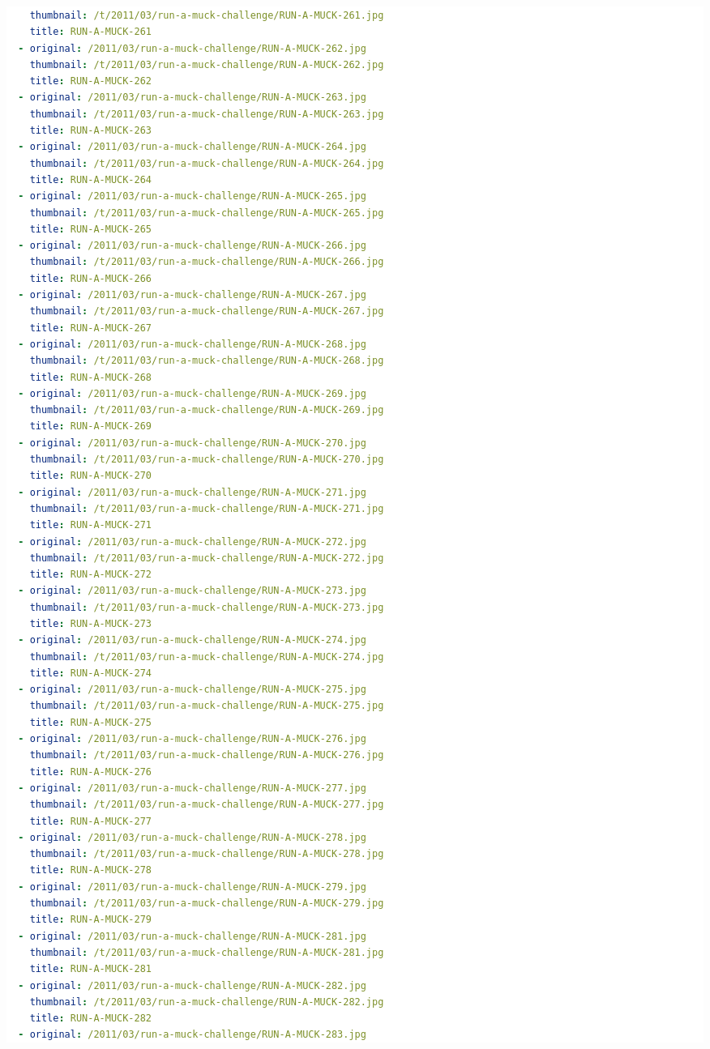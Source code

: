 ```yaml
    thumbnail: /t/2011/03/run-a-muck-challenge/RUN-A-MUCK-261.jpg
    title: RUN-A-MUCK-261
  - original: /2011/03/run-a-muck-challenge/RUN-A-MUCK-262.jpg
    thumbnail: /t/2011/03/run-a-muck-challenge/RUN-A-MUCK-262.jpg
    title: RUN-A-MUCK-262
  - original: /2011/03/run-a-muck-challenge/RUN-A-MUCK-263.jpg
    thumbnail: /t/2011/03/run-a-muck-challenge/RUN-A-MUCK-263.jpg
    title: RUN-A-MUCK-263
  - original: /2011/03/run-a-muck-challenge/RUN-A-MUCK-264.jpg
    thumbnail: /t/2011/03/run-a-muck-challenge/RUN-A-MUCK-264.jpg
    title: RUN-A-MUCK-264
  - original: /2011/03/run-a-muck-challenge/RUN-A-MUCK-265.jpg
    thumbnail: /t/2011/03/run-a-muck-challenge/RUN-A-MUCK-265.jpg
    title: RUN-A-MUCK-265
  - original: /2011/03/run-a-muck-challenge/RUN-A-MUCK-266.jpg
    thumbnail: /t/2011/03/run-a-muck-challenge/RUN-A-MUCK-266.jpg
    title: RUN-A-MUCK-266
  - original: /2011/03/run-a-muck-challenge/RUN-A-MUCK-267.jpg
    thumbnail: /t/2011/03/run-a-muck-challenge/RUN-A-MUCK-267.jpg
    title: RUN-A-MUCK-267
  - original: /2011/03/run-a-muck-challenge/RUN-A-MUCK-268.jpg
    thumbnail: /t/2011/03/run-a-muck-challenge/RUN-A-MUCK-268.jpg
    title: RUN-A-MUCK-268
  - original: /2011/03/run-a-muck-challenge/RUN-A-MUCK-269.jpg
    thumbnail: /t/2011/03/run-a-muck-challenge/RUN-A-MUCK-269.jpg
    title: RUN-A-MUCK-269
  - original: /2011/03/run-a-muck-challenge/RUN-A-MUCK-270.jpg
    thumbnail: /t/2011/03/run-a-muck-challenge/RUN-A-MUCK-270.jpg
    title: RUN-A-MUCK-270
  - original: /2011/03/run-a-muck-challenge/RUN-A-MUCK-271.jpg
    thumbnail: /t/2011/03/run-a-muck-challenge/RUN-A-MUCK-271.jpg
    title: RUN-A-MUCK-271
  - original: /2011/03/run-a-muck-challenge/RUN-A-MUCK-272.jpg
    thumbnail: /t/2011/03/run-a-muck-challenge/RUN-A-MUCK-272.jpg
    title: RUN-A-MUCK-272
  - original: /2011/03/run-a-muck-challenge/RUN-A-MUCK-273.jpg
    thumbnail: /t/2011/03/run-a-muck-challenge/RUN-A-MUCK-273.jpg
    title: RUN-A-MUCK-273
  - original: /2011/03/run-a-muck-challenge/RUN-A-MUCK-274.jpg
    thumbnail: /t/2011/03/run-a-muck-challenge/RUN-A-MUCK-274.jpg
    title: RUN-A-MUCK-274
  - original: /2011/03/run-a-muck-challenge/RUN-A-MUCK-275.jpg
    thumbnail: /t/2011/03/run-a-muck-challenge/RUN-A-MUCK-275.jpg
    title: RUN-A-MUCK-275
  - original: /2011/03/run-a-muck-challenge/RUN-A-MUCK-276.jpg
    thumbnail: /t/2011/03/run-a-muck-challenge/RUN-A-MUCK-276.jpg
    title: RUN-A-MUCK-276
  - original: /2011/03/run-a-muck-challenge/RUN-A-MUCK-277.jpg
    thumbnail: /t/2011/03/run-a-muck-challenge/RUN-A-MUCK-277.jpg
    title: RUN-A-MUCK-277
  - original: /2011/03/run-a-muck-challenge/RUN-A-MUCK-278.jpg
    thumbnail: /t/2011/03/run-a-muck-challenge/RUN-A-MUCK-278.jpg
    title: RUN-A-MUCK-278
  - original: /2011/03/run-a-muck-challenge/RUN-A-MUCK-279.jpg
    thumbnail: /t/2011/03/run-a-muck-challenge/RUN-A-MUCK-279.jpg
    title: RUN-A-MUCK-279
  - original: /2011/03/run-a-muck-challenge/RUN-A-MUCK-281.jpg
    thumbnail: /t/2011/03/run-a-muck-challenge/RUN-A-MUCK-281.jpg
    title: RUN-A-MUCK-281
  - original: /2011/03/run-a-muck-challenge/RUN-A-MUCK-282.jpg
    thumbnail: /t/2011/03/run-a-muck-challenge/RUN-A-MUCK-282.jpg
    title: RUN-A-MUCK-282
  - original: /2011/03/run-a-muck-challenge/RUN-A-MUCK-283.jpg
```